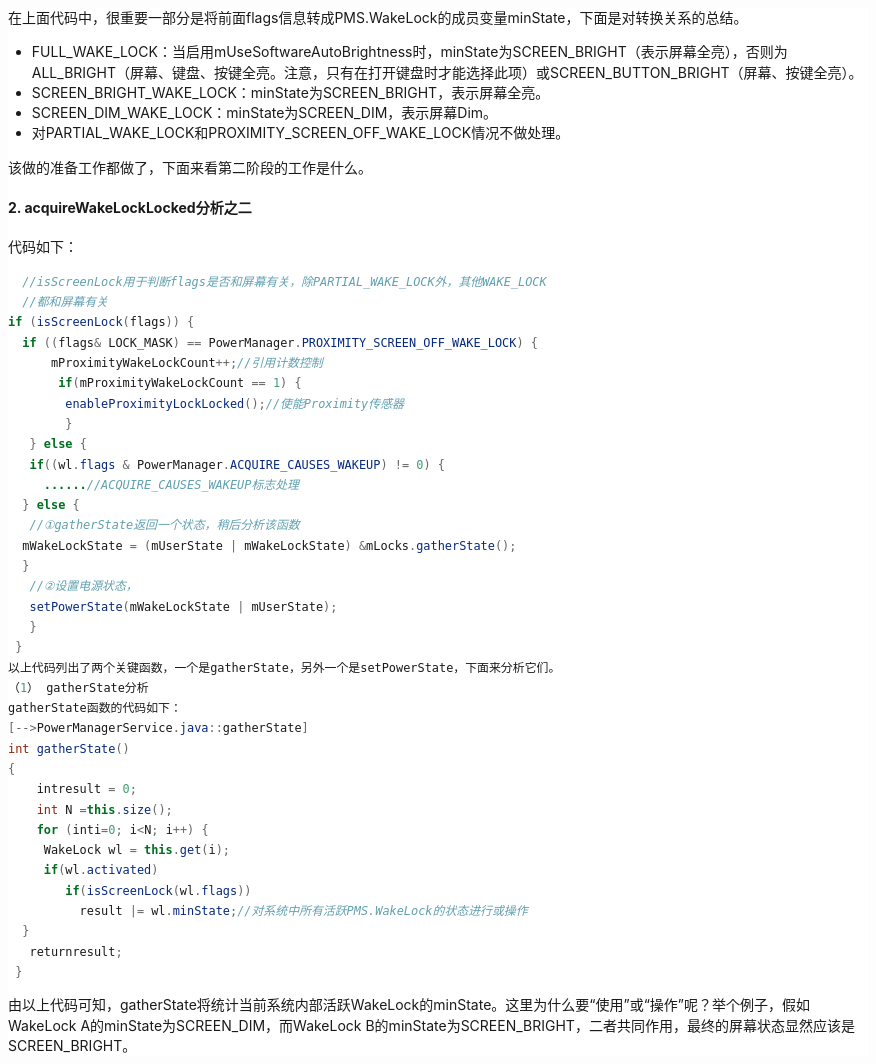 在上面代码中，很重要一部分是将前面flags信息转成PMS.WakeLock的成员变量minState，下面是对转换关系的总结。

-  FULL_WAKE_LOCK：当启用mUseSoftwareAutoBrightness时，minState为SCREEN_BRIGHT（表示屏幕全亮），否则为ALL_BRIGHT（屏幕、键盘、按键全亮。注意，只有在打开键盘时才能选择此项）或SCREEN_BUTTON_BRIGHT（屏幕、按键全亮）。
-  SCREEN_BRIGHT_WAKE_LOCK：minState为SCREEN_BRIGHT，表示屏幕全亮。
-  SCREEN_DIM_WAKE_LOCK：minState为SCREEN_DIM，表示屏幕Dim。
-  对PARTIAL_WAKE_LOCK和PROXIMITY_SCREEN_OFF_WAKE_LOCK情况不做处理。

该做的准备工作都做了，下面来看第二阶段的工作是什么。

#### 2.  acquireWakeLockLocked分析之二
代码如下：
```java
  //isScreenLock用于判断flags是否和屏幕有关，除PARTIAL_WAKE_LOCK外，其他WAKE_LOCK
  //都和屏幕有关
if (isScreenLock(flags)) {
  if ((flags& LOCK_MASK) == PowerManager.PROXIMITY_SCREEN_OFF_WAKE_LOCK) {
      mProximityWakeLockCount++;//引用计数控制
       if(mProximityWakeLockCount == 1) {
        enableProximityLockLocked();//使能Proximity传感器
        }
   } else {
   if((wl.flags & PowerManager.ACQUIRE_CAUSES_WAKEUP) != 0) {
     ......//ACQUIRE_CAUSES_WAKEUP标志处理
  } else {
   //①gatherState返回一个状态，稍后分析该函数
  mWakeLockState = (mUserState | mWakeLockState) &mLocks.gatherState();
  }
   //②设置电源状态，
   setPowerState(mWakeLockState | mUserState);
   }
 }
以上代码列出了两个关键函数，一个是gatherState，另外一个是setPowerState，下面来分析它们。
（1） gatherState分析
gatherState函数的代码如下：
[-->PowerManagerService.java::gatherState]
int gatherState()
{
    intresult = 0;
    int N =this.size();
    for (inti=0; i<N; i++) {
     WakeLock wl = this.get(i);
     if(wl.activated)
        if(isScreenLock(wl.flags))
          result |= wl.minState;//对系统中所有活跃PMS.WakeLock的状态进行或操作
  }
   returnresult;
 }
```

由以上代码可知，gatherState将统计当前系统内部活跃WakeLock的minState。这里为什么要“使用”或“操作”呢？举个例子，假如WakeLock A的minState为SCREEN_DIM，而WakeLock B的minState为SCREEN_BRIGHT，二者共同作用，最终的屏幕状态显然应该是SCREEN_BRIGHT。
